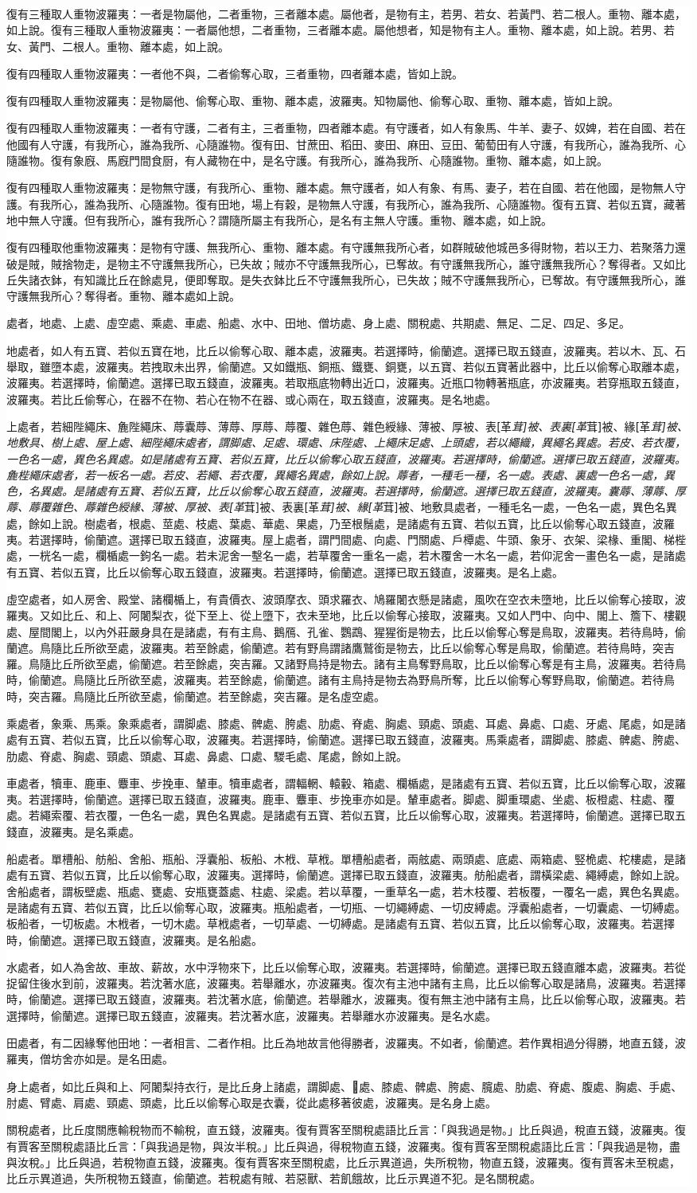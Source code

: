 復有三種取人重物波羅夷：一者是物屬他，二者重物，三者離本處。屬他者，是物有主，若男、若女、若黃門、若二根人。重物、離本處，如上說。復有三種取人重物波羅夷：一者屬他想，二者重物，三者離本處。屬他想者，知是物有主人。重物、離本處，如上說。若男、若女、黃門、二根人。重物、離本處，如上說。

復有四種取人重物波羅夷：一者他不與，二者偷奪心取，三者重物，四者離本處，皆如上說。

復有四種取人重物波羅夷：是物屬他、偷奪心取、重物、離本處，波羅夷。知物屬他、偷奪心取、重物、離本處，皆如上說。

復有四種取人重物波羅夷：一者有守護，二者有主，三者重物，四者離本處。有守護者，如人有象馬、牛羊、妻子、奴婢，若在自國、若在他國有人守護，有我所心，誰為我所、心隨誰物。復有田、甘蔗田、稻田、麥田、麻田、豆田、葡萄田有人守護，有我所心，誰為我所、心隨誰物。復有象廐、馬廐門間食厨，有人藏物在中，是名守護。有我所心，誰為我所、心隨誰物。重物、離本處，如上說。

復有四種取人重物波羅夷：是物無守護，有我所心、重物、離本處。無守護者，如人有象、有馬、妻子，若在自國、若在他國，是物無人守護。有我所心，誰為我所、心隨誰物。復有田地，場上有穀，是物無人守護，有我所心，誰為我所、心隨誰物。復有五寶、若似五寶，藏著地中無人守護。但有我所心，誰有我所心？謂隨所屬主有我所心，是名有主無人守護。重物、離本處，如上說。

復有四種取他重物波羅夷：是物有守護、無我所心、重物、離本處。有守護無我所心者，如群賊破他城邑多得財物，若以王力、若聚落力還破是賊，賊捨物走，是物主不守護無我所心，已失故；賊亦不守護無我所心，已奪故。有守護無我所心，誰守護無我所心？奪得者。又如比丘失諸衣鉢，有知識比丘在餘處見，便即奪取。是失衣鉢比丘不守護無我所心，已失故；賊不守護無我所心，已奪故。有守護無我所心，誰守護無我所心？奪得者。重物、離本處如上說。

處者，地處、上處、虛空處、乘處、車處、船處、水中、田地、僧坊處、身上處、關稅處、共期處、無足、二足、四足、多足。

地處者，如人有五寶、若似五寶在地，比丘以偷奪心取、離本處，波羅夷。若選擇時，偷蘭遮。選擇已取五錢直，波羅夷。若以木、瓦、石舉取，雖墮本處，波羅夷。若拽取未出界，偷蘭遮。又如鐵瓶、銅瓶、鐵甕、銅甕，以五寶、若似五寶著此器中，比丘以偷奪心取離本處，波羅夷。若選擇時，偷蘭遮。選擇已取五錢直，波羅夷。若取瓶底物轉出近口，波羅夷。近瓶口物轉著瓶底，亦波羅夷。若穿瓶取五錢直，波羅夷。若比丘偷奪心，在器不在物、若心在物不在器、或心兩在，取五錢直，波羅夷。是名地處。

上處者，若細陛繩床、麁陛繩床、蓐囊蓐、薄蓐、厚蓐、蓐覆、雜色蓐、雜色綬緣、薄被、厚被、表[革*茸]被、表裏[革*茸]被、緣[革*茸]被、地敷具、樹上處、屋上處、細陛繩床處者，謂脚處、足處、環處、床陛處、上繩床足處、上頭處，若以繩織，異繩名異處。若皮、若衣覆，一色名一處，異色名異處。如是諸處有五寶、若似五寶，比丘以偷奪心取五錢直，波羅夷。若選擇時，偷蘭遮。選擇已取五錢直，波羅夷。麁梐繩床處者，若一板名一處。若皮、若繩、若衣覆，異繩名異處，餘如上說。蓐者，一種毛一種，名一處。表處、裏處一色名一處，異色，名異處。是諸處有五寶、若似五寶，比丘以偷奪心取五錢直，波羅夷。若選擇時，偷蘭遮。選擇已取五錢直，波羅夷。囊蓐、薄蓐、厚蓐、蓐覆雜色、蓐雜色綬緣、薄被、厚被、表[革*茸]被、表裏[革*茸]被、緣[革*茸]被、地敷具處者，一種毛名一處，一色名一處，異色名異處，餘如上說。樹處者，根處、莖處、枝處、葉處、華處、果處，乃至根鬚處，是諸處有五寶、若似五寶，比丘以偷奪心取五錢直，波羅夷。若選擇時，偷蘭遮。選擇已取五錢直，波羅夷。屋上處者，謂門間處、向處、門關處、戶橝處、牛頭、象牙、衣架、梁椽、重閣、梯梐處，一桄名一處，欄楯處一鉤名一處。若未泥舍一墼名一處，若草覆舍一重名一處，若木覆舍一木名一處，若仰泥舍一畫色名一處，是諸處有五寶、若似五寶，比丘以偷奪心取五錢直，波羅夷。若選擇時，偷蘭遮。選擇已取五錢直，波羅夷。是名上處。

虛空處者，如人房舍、殿堂、諸欄楯上，有貴價衣、波頭摩衣、頭求羅衣、鳩羅闍衣懸是諸處，風吹在空衣未墮地，比丘以偷奪心接取，波羅夷。又如比丘、和上、阿闍梨衣，從下至上、從上墮下，衣未至地，比丘以偷奪心接取，波羅夷。又如人門中、向中、閣上、簷下、樓觀處、屋間閣上，以內外莊嚴身具在是諸處，有有主鳥、鵝鴈、孔雀、鸚鵡、猩猩銜是物去，比丘以偷奪心奪是鳥取，波羅夷。若待鳥時，偷蘭遮。鳥隨比丘所欲至處，波羅夷。若至餘處，偷蘭遮。若有野鳥謂諸鷹鷲銜是物去，比丘以偷奪心奪是鳥取，偷蘭遮。若待鳥時，突吉羅。鳥隨比丘所欲至處，偷蘭遮。若至餘處，突吉羅。又諸野鳥持是物去。諸有主鳥奪野鳥取，比丘以偷奪心奪是有主鳥，波羅夷。若待鳥時，偷蘭遮。鳥隨比丘所欲至處，波羅夷。若至餘處，偷蘭遮。諸有主鳥持是物去為野鳥所奪，比丘以偷奪心奪野鳥取，偷蘭遮。若待鳥時，突吉羅。鳥隨比丘所欲至處，偷蘭遮。若至餘處，突吉羅。是名虛空處。

乘處者，象乘、馬乘。象乘處者，謂脚處、膝處、髀處、胯處、肋處、脊處、胸處、頸處、頭處、耳處、鼻處、口處、牙處、尾處，如是諸處有五寶、若似五寶，比丘以偷奪心取，波羅夷。若選擇時，偷蘭遮。選擇已取五錢直，波羅夷。馬乘處者，謂脚處、膝處、髀處、胯處、肋處、脊處、胸處、頸處、頭處、耳處、鼻處、口處、騣毛處、尾處，餘如上說。

車處者，犢車、鹿車、麞車、步挽車、輦車。犢車處者，謂輻輞、轅轂、箱處、欄楯處，是諸處有五寶、若似五寶，比丘以偷奪心取，波羅夷。若選擇時，偷蘭遮。選擇已取五錢直，波羅夷。鹿車、麞車、步挽車亦如是。輦車處者。脚處、脚重環處、坐處、板橙處、柱處、覆處。若繩索覆、若衣覆，一色名一處，異色名異處。是諸處有五寶、若似五寶，比丘以偷奪心取，波羅夷。若選擇時，偷蘭遮。選擇已取五錢直，波羅夷。是名乘處。

船處者。單槽船、舫船、舍船、瓶船、浮囊船、板船、木栰、草栰。單槽船處者，兩舷處、兩頭處、底處、兩箱處、竪桅處、柁樓處，是諸處有五寶、若似五寶，比丘以偷奪心取，波羅夷。選擇時，偷蘭遮。選擇已取五錢直，波羅夷。舫船處者，謂橫梁處、繩縛處，餘如上說。舍船處者，謂板壁處、瓶處、甕處、安瓶甕蓋處、柱處、梁處。若以草覆，一重草名一處，若木枝覆、若板覆，一覆名一處，異色名異處。是諸處有五寶、若似五寶，比丘以偷奪心取，波羅夷。瓶船處者，一切瓶、一切繩縛處、一切皮縛處。浮囊船處者，一切囊處、一切縛處。板船者，一切板處。木栰者，一切木處。草栰處者，一切草處、一切縛處。是諸處有五寶、若似五寶，比丘以偷奪心取，波羅夷。若選擇時，偷蘭遮。選擇已取五錢直，波羅夷。是名船處。

水處者，如人為舍故、車故、薪故，水中浮物來下，比丘以偷奪心取，波羅夷。若選擇時，偷蘭遮。選擇已取五錢直離本處，波羅夷。若從捉留住後水到前，波羅夷。若沈著水底，波羅夷。若舉離水，亦波羅夷。復次有主池中諸有主鳥，比丘以偷奪心取是諸鳥，波羅夷。若選擇時，偷蘭遮。選擇已取五錢直，波羅夷。若沈著水底，偷蘭遮。若舉離水，波羅夷。復有無主池中諸有主鳥，比丘以偷奪心取，波羅夷。若選擇時，偷蘭遮。選擇已取五錢直，波羅夷。若沈著水底，波羅夷。若舉離水亦波羅夷。是名水處。

田處者，有二因緣奪他田地：一者相言、二者作相。比丘為地故言他得勝者，波羅夷。不如者，偷蘭遮。若作異相過分得勝，地直五錢，波羅夷，僧坊舍亦如是。是名田處。

身上處者，如比丘與和上、阿闍梨持衣行，是比丘身上諸處，謂脚處、𨄔處、膝處、髀處、胯處、臗處、肋處、脊處、腹處、胸處、手處、肘處、臂處、肩處、頸處、頭處，比丘以偷奪心取是衣囊，從此處移著彼處，波羅夷。是名身上處。

關稅處者，比丘度關應輸稅物而不輸稅，直五錢，波羅夷。復有賈客至關稅處語比丘言：「與我過是物。」比丘與過，稅直五錢，波羅夷。復有賈客至關稅處語比丘言：「與我過是物，與汝半稅。」比丘與過，得稅物直五錢，波羅夷。復有賈客至關稅處語比丘言：「與我過是物，盡與汝稅。」比丘與過，若稅物直五錢，波羅夷。復有賈客來至關稅處，比丘示異道過，失所稅物，物直五錢，波羅夷。復有賈客未至稅處，比丘示異道過，失所稅物五錢直，偷蘭遮。若稅處有賊、若惡獸、若飢餓故，比丘示異道不犯。是名關稅處。

